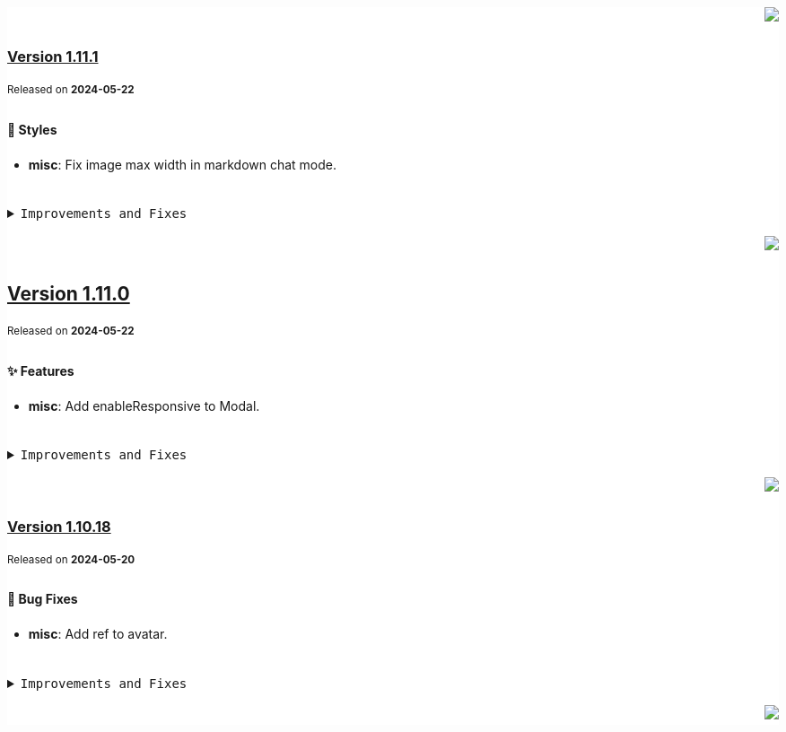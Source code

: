 <div align="right">

[![](https://img.shields.io/badge/-BACK_TO_TOP-151515?style=flat-square)](#readme-top)

</div>

### [Version 1.11.1](https://github.com/bentwnghk/lobe-ui/compare/v1.11.0...v1.11.1)

<sup>Released on **2024-05-22**</sup>

#### 💄 Styles

- **misc**: Fix image max width in markdown chat mode.

<br/>

<details><summary><kbd>Improvements and Fixes</kbd></summary></details>

<div align="right">

[![](https://img.shields.io/badge/-BACK_TO_TOP-151515?style=flat-square)](#readme-top)

</div>

## [Version 1.11.0](https://github.com/bentwnghk/lobe-ui/compare/v1.10.18...v1.11.0)

<sup>Released on **2024-05-22**</sup>

#### ✨ Features

- **misc**: Add enableResponsive to Modal.

<br/>

<details><summary><kbd>Improvements and Fixes</kbd></summary></details>

<div align="right">

[![](https://img.shields.io/badge/-BACK_TO_TOP-151515?style=flat-square)](#readme-top)

</div>

### [Version 1.10.18](https://github.com/bentwnghk/lobe-ui/compare/v1.10.17...v1.10.18)

<sup>Released on **2024-05-20**</sup>

#### 🐛 Bug Fixes

- **misc**: Add ref to avatar.

<br/>

<details><summary><kbd>Improvements and Fixes</kbd></summary></details>

<div align="right">

[![](https://img.shields.io/badge/-BACK_TO_TOP-151515?style=flat-square)](#readme-top)
